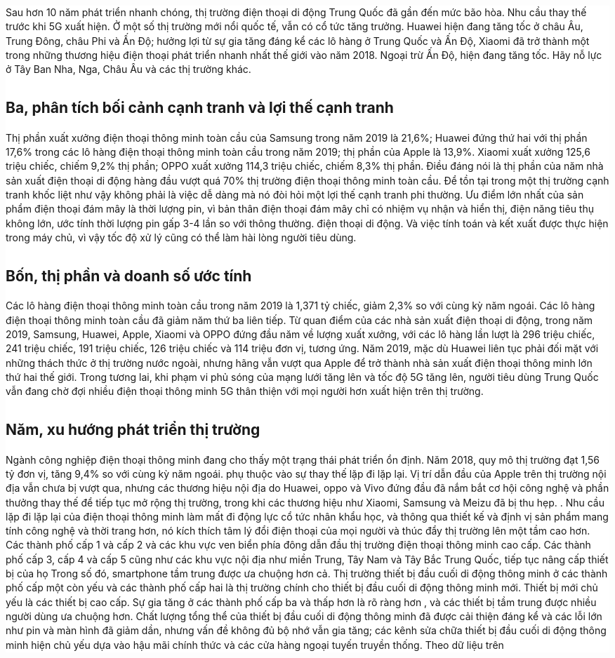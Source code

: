 Sau hơn 10 năm phát triển nhanh chóng, thị trường điện thoại di động Trung Quốc đã gần đến mức bão hòa. Nhu cầu thay thế trước khi 5G xuất hiện. Ở một số thị trường mới nổi quốc tế, vẫn có cổ tức tăng trưởng.
Huawei hiện đang tăng tốc ở châu Âu, Trung Đông, châu Phi và Ấn Độ; hưởng lợi từ sự gia tăng đáng kể các lô hàng ở Trung Quốc và Ấn Độ, Xiaomi đã trở thành một trong những thương hiệu điện thoại phát triển nhanh nhất thế giới vào năm 2018. Ngoại trừ Ấn Độ, hiện đang tăng tốc. Hãy nỗ lực ở Tây Ban Nha, Nga, Châu Âu và các thị trường khác.
## Ba, phân tích bối cảnh cạnh tranh và lợi thế cạnh tranh
Thị phần xuất xưởng điện thoại thông minh toàn cầu của Samsung trong năm 2019 là 21,6%; Huawei đứng thứ hai với thị phần 17,6% trong các lô hàng điện thoại thông minh toàn cầu trong năm 2019; thị phần của Apple là 13,9%. Xiaomi xuất xưởng 125,6 triệu chiếc, chiếm 9,2% thị phần; OPPO xuất xưởng 114,3 triệu chiếc, chiếm 8,3% thị phần. Điều đáng nói là thị phần của năm nhà sản xuất điện thoại di động hàng đầu vượt quá 70% thị trường điện thoại thông minh toàn cầu.
Để tồn tại trong một thị trường cạnh tranh khốc liệt như vậy không phải là việc dễ dàng mà nó đòi hỏi một lợi thế cạnh tranh phi thường. Ưu điểm lớn nhất của sản phẩm điện thoại đám mây là thời lượng pin, vì bản thân điện thoại đám mây chỉ có nhiệm vụ nhận và hiển thị, điện năng tiêu thụ không lớn, ước tính thời lượng pin gấp 3-4 lần so với thông thường. điện thoại di động. Và việc tính toán và kết xuất được thực hiện trong máy chủ, vì vậy tốc độ xử lý cũng có thể làm hài lòng người tiêu dùng.
## Bốn, thị phần và doanh số ước tính
Các lô hàng điện thoại thông minh toàn cầu trong năm 2019 là 1,371 tỷ chiếc, giảm 2,3% so với cùng kỳ năm ngoái. Các lô hàng điện thoại thông minh toàn cầu đã giảm năm thứ ba liên tiếp. Từ quan điểm của các nhà sản xuất điện thoại di động, trong năm 2019, Samsung, Huawei, Apple, Xiaomi và OPPO đứng đầu năm về lượng xuất xưởng, với các lô hàng lần lượt là 296 triệu chiếc, 241 triệu chiếc, 191 triệu chiếc, 126 triệu chiếc và 114 triệu đơn vị, tương ứng. Năm 2019, mặc dù Huawei liên tục phải đối mặt với những thách thức ở thị trường nước ngoài, nhưng hãng vẫn vượt qua Apple để trở thành nhà sản xuất điện thoại thông minh lớn thứ hai thế giới. Trong tương lai, khi phạm vi phủ sóng của mạng lưới tăng lên và tốc độ 5G tăng lên, người tiêu dùng Trung Quốc vẫn đang chờ đợi nhiều điện thoại thông minh 5G thân thiện với mọi người hơn xuất hiện trên thị trường.
## Năm, xu hướng phát triển thị trường
Ngành công nghiệp điện thoại thông minh đang cho thấy một trạng thái phát triển ổn định. Năm 2018, quy mô thị trường đạt 1,56 tỷ đơn vị, tăng 9,4% so với cùng kỳ năm ngoái. phụ thuộc vào sự thay thế lặp đi lặp lại.
Vị trí dẫn đầu của Apple trên thị trường nội địa vẫn chưa bị vượt qua, nhưng các thương hiệu nội địa do Huawei, oppo và Vivo đứng đầu đã nắm bắt cơ hội công nghệ và phần thưởng thay thế để tiếp tục mở rộng thị trường, trong khi các thương hiệu như Xiaomi, Samsung và Meizu đã bị thu hẹp. .
Nhu cầu lặp đi lặp lại của điện thoại thông minh làm mất đi động lực cổ tức nhân khẩu học, và thông qua thiết kế và định vị sản phẩm mang tính công nghệ và thời trang hơn, nó kích thích tâm lý đổi điện thoại của mọi người và thúc đẩy thị trường lên một tầm cao hơn.
Các thành phố cấp 1 và cấp 2 và các khu vực ven biển phía đông dẫn đầu thị trường điện thoại thông minh cao cấp. Các thành phố cấp 3, cấp 4 và cấp 5 cũng như các khu vực nội địa như miền Trung, Tây Nam và Tây Bắc Trung Quốc, tiếp tục nâng cấp thiết bị của họ Trong số đó, smartphone tầm trung được ưa chuộng hơn cả.
Thị trường thiết bị đầu cuối di động thông minh ở các thành phố cấp một còn yếu và các thành phố cấp hai là thị trường chính cho thiết bị đầu cuối di động thông minh mới. Thiết bị mới chủ yếu là các thiết bị cao cấp. Sự gia tăng ở các thành phố cấp ba và thấp hơn là rõ ràng hơn , và các thiết bị tầm trung được nhiều người dùng ưa chuộng hơn.
Chất lượng tổng thể của thiết bị đầu cuối di động thông minh đã được cải thiện đáng kể và các lỗi lớn như pin và màn hình đã giảm dần, nhưng vấn đề không đủ bộ nhớ vẫn gia tăng; các kênh sửa chữa thiết bị đầu cuối di động thông minh hiện chủ yếu dựa vào hậu mãi chính thức và các cửa hàng ngoại tuyến truyền thống.
Theo dữ liệu trên

